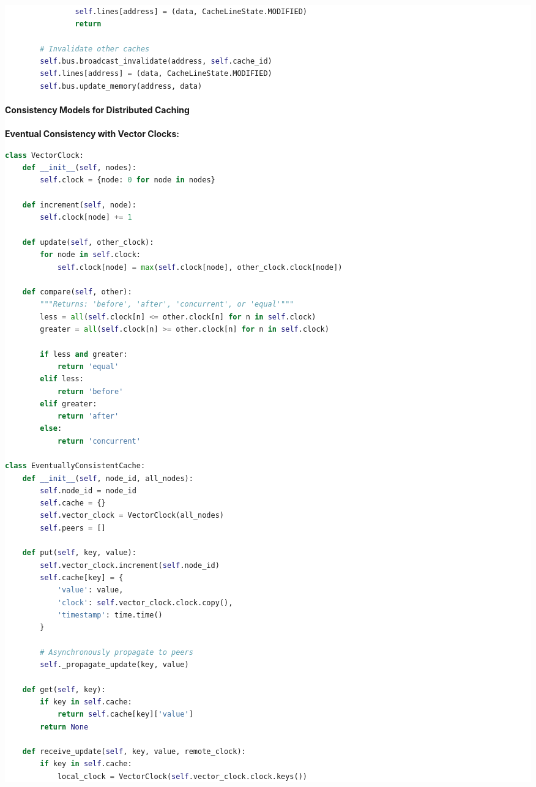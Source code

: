 ```python
                self.lines[address] = (data, CacheLineState.MODIFIED)
                return
        
        # Invalidate other caches
        self.bus.broadcast_invalidate(address, self.cache_id)
        self.lines[address] = (data, CacheLineState.MODIFIED)
        self.bus.update_memory(address, data)
```

#### Consistency Models for Distributed Caching

**Eventual Consistency with Vector Clocks:**
```python
class VectorClock:
    def __init__(self, nodes):
        self.clock = {node: 0 for node in nodes}
    
    def increment(self, node):
        self.clock[node] += 1
    
    def update(self, other_clock):
        for node in self.clock:
            self.clock[node] = max(self.clock[node], other_clock.clock[node])
    
    def compare(self, other):
        """Returns: 'before', 'after', 'concurrent', or 'equal'"""
        less = all(self.clock[n] <= other.clock[n] for n in self.clock)
        greater = all(self.clock[n] >= other.clock[n] for n in self.clock)
        
        if less and greater:
            return 'equal'
        elif less:
            return 'before'
        elif greater:
            return 'after'
        else:
            return 'concurrent'

class EventuallyConsistentCache:
    def __init__(self, node_id, all_nodes):
        self.node_id = node_id
        self.cache = {}
        self.vector_clock = VectorClock(all_nodes)
        self.peers = []
    
    def put(self, key, value):
        self.vector_clock.increment(self.node_id)
        self.cache[key] = {
            'value': value,
            'clock': self.vector_clock.clock.copy(),
            'timestamp': time.time()
        }
        
        # Asynchronously propagate to peers
        self._propagate_update(key, value)
    
    def get(self, key):
        if key in self.cache:
            return self.cache[key]['value']
        return None
    
    def receive_update(self, key, value, remote_clock):
        if key in self.cache:
            local_clock = VectorClock(self.vector_clock.clock.keys())
```